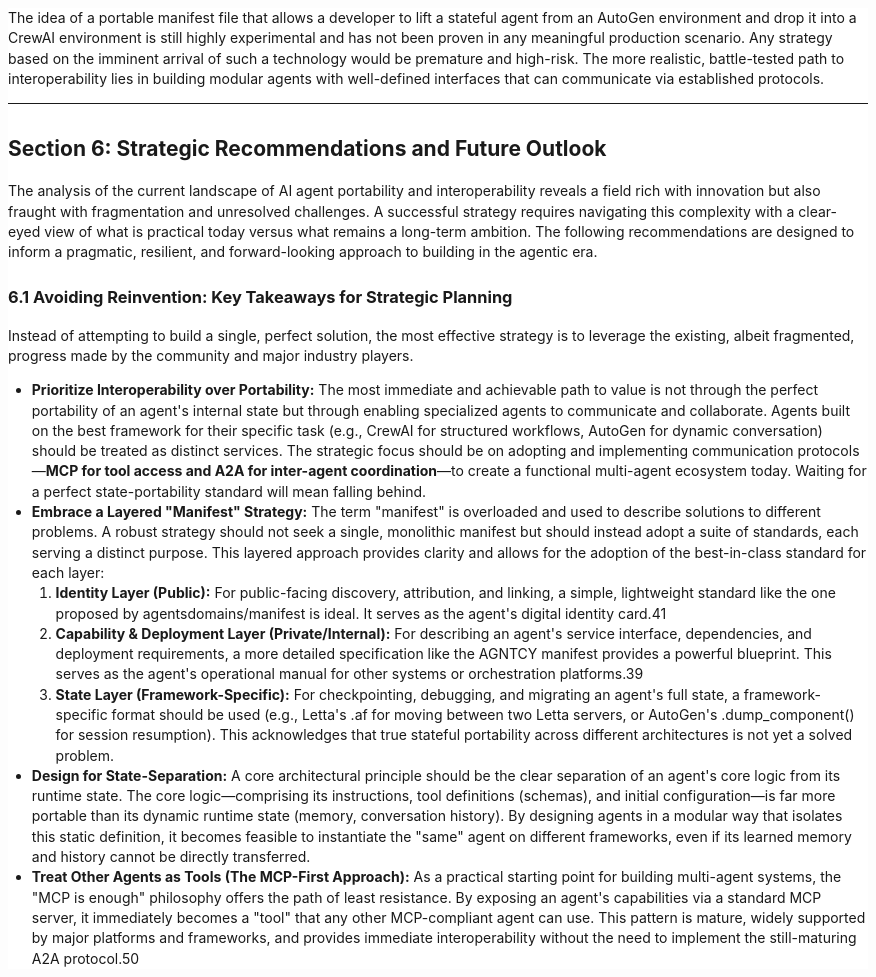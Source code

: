The idea of a portable manifest file that allows a developer to lift a stateful agent from an AutoGen environment and drop it into a CrewAI environment is still highly experimental and has not been proven in any meaningful production scenario. Any strategy based on the imminent arrival of such a technology would be premature and high-risk. The more realistic, battle-tested path to interoperability lies in building modular agents with well-defined interfaces that can communicate via established protocols.

---

## **Section 6: Strategic Recommendations and Future Outlook**

The analysis of the current landscape of AI agent portability and interoperability reveals a field rich with innovation but also fraught with fragmentation and unresolved challenges. A successful strategy requires navigating this complexity with a clear-eyed view of what is practical today versus what remains a long-term ambition. The following recommendations are designed to inform a pragmatic, resilient, and forward-looking approach to building in the agentic era.

### **6.1 Avoiding Reinvention: Key Takeaways for Strategic Planning**

Instead of attempting to build a single, perfect solution, the most effective strategy is to leverage the existing, albeit fragmented, progress made by the community and major industry players.

* **Prioritize Interoperability over Portability:** The most immediate and achievable path to value is not through the perfect portability of an agent's internal state but through enabling specialized agents to communicate and collaborate. Agents built on the best framework for their specific task (e.g., CrewAI for structured workflows, AutoGen for dynamic conversation) should be treated as distinct services. The strategic focus should be on adopting and implementing communication protocols—**MCP for tool access and A2A for inter-agent coordination**—to create a functional multi-agent ecosystem today. Waiting for a perfect state-portability standard will mean falling behind.  
* **Embrace a Layered "Manifest" Strategy:** The term "manifest" is overloaded and used to describe solutions to different problems. A robust strategy should not seek a single, monolithic manifest but should instead adopt a suite of standards, each serving a distinct purpose. This layered approach provides clarity and allows for the adoption of the best-in-class standard for each layer:  
  1. **Identity Layer (Public):** For public-facing discovery, attribution, and linking, a simple, lightweight standard like the one proposed by agentsdomains/manifest is ideal. It serves as the agent's digital identity card.41  
  2. **Capability & Deployment Layer (Private/Internal):** For describing an agent's service interface, dependencies, and deployment requirements, a more detailed specification like the AGNTCY manifest provides a powerful blueprint. This serves as the agent's operational manual for other systems or orchestration platforms.39  
  3. **State Layer (Framework-Specific):** For checkpointing, debugging, and migrating an agent's full state, a framework-specific format should be used (e.g., Letta's .af for moving between two Letta servers, or AutoGen's .dump\_component() for session resumption). This acknowledges that true stateful portability across different architectures is not yet a solved problem.  
* **Design for State-Separation:** A core architectural principle should be the clear separation of an agent's core logic from its runtime state. The core logic—comprising its instructions, tool definitions (schemas), and initial configuration—is far more portable than its dynamic runtime state (memory, conversation history). By designing agents in a modular way that isolates this static definition, it becomes feasible to instantiate the "same" agent on different frameworks, even if its learned memory and history cannot be directly transferred.  
* **Treat Other Agents as Tools (The MCP-First Approach):** As a practical starting point for building multi-agent systems, the "MCP is enough" philosophy offers the path of least resistance. By exposing an agent's capabilities via a standard MCP server, it immediately becomes a "tool" that any other MCP-compliant agent can use. This pattern is mature, widely supported by major platforms and frameworks, and provides immediate interoperability without the need to implement the still-maturing A2A protocol.50

